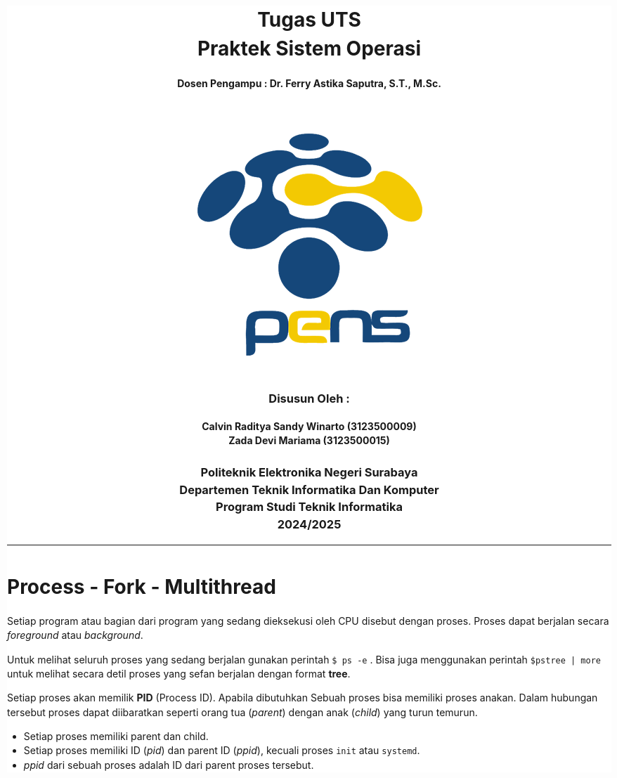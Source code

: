 <div align="center">
  <h1 style="text-align: center;font-weight: bold">Tugas UTS<br>Praktek Sistem Operasi</h1>
  <h4 style="text-align: center;">Dosen Pengampu : Dr. Ferry Astika Saputra, S.T., M.Sc.</h4>
</div>
<br />
<div align="center">
  <img src="../assets/week-1/logo_pens.png" alt="Logo PENS">
  <h3 style="text-align: center;">Disusun Oleh :</h3>
  <p style="text-align: center;">
    <strong>Calvin Raditya Sandy Winarto (3123500009)</strong><br>
    <strong>Zada Devi Mariama (3123500015)</strong>
  </p>

<h3 style="text-align: center;line-height: 1.5">Politeknik Elektronika Negeri Surabaya<br>Departemen Teknik Informatika Dan Komputer<br>Program Studi Teknik Informatika<br>2024/2025</h3>
  <hr>
</div>

# Process - Fork - Multithread
Setiap program atau bagian dari program yang sedang dieksekusi oleh CPU disebut dengan proses. Proses dapat berjalan secara _foreground_ atau _background_. 

Untuk melihat seluruh proses yang sedang berjalan gunakan perintah `$ ps -e` .
Bisa juga menggunakan perintah `$pstree | more` untuk melihat secara detil proses yang sefan berjalan dengan format **tree**.

Setiap proses akan memilik **PID**  (Process ID). Apabila dibutuhkan Sebuah proses bisa memiliki proses anakan. Dalam hubungan tersebut proses dapat diibaratkan seperti orang tua (_parent_) dengan anak (_child_) yang turun temurun.
- Setiap proses memiliki parent dan child.
- Setiap proses memiliki ID (_pid_) dan parent ID (_ppid_), kecuali proses `init` atau `systemd`.
- _ppid_ dari sebuah proses adalah ID dari parent proses tersebut. 
